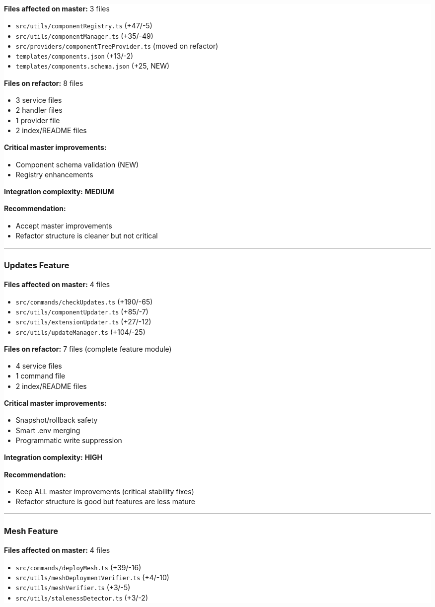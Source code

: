 **Files affected on master:** 3 files
- `src/utils/componentRegistry.ts` (+47/-5)
- `src/utils/componentManager.ts` (+35/-49)
- `src/providers/componentTreeProvider.ts` (moved on refactor)
- `templates/components.json` (+13/-2)
- `templates/components.schema.json` (+25, NEW)

**Files on refactor:** 8 files
- 3 service files
- 2 handler files
- 1 provider file
- 2 index/README files

**Critical master improvements:**
- Component schema validation (NEW)
- Registry enhancements

**Integration complexity:** **MEDIUM**

**Recommendation:**
- Accept master improvements
- Refactor structure is cleaner but not critical

---

### Updates Feature

**Files affected on master:** 4 files
- `src/commands/checkUpdates.ts` (+190/-65)
- `src/utils/componentUpdater.ts` (+85/-7)
- `src/utils/extensionUpdater.ts` (+27/-12)
- `src/utils/updateManager.ts` (+104/-25)

**Files on refactor:** 7 files (complete feature module)
- 4 service files
- 1 command file
- 2 index/README files

**Critical master improvements:**
- Snapshot/rollback safety
- Smart .env merging
- Programmatic write suppression

**Integration complexity:** **HIGH**

**Recommendation:**
- Keep ALL master improvements (critical stability fixes)
- Refactor structure is good but features are less mature

---

### Mesh Feature

**Files affected on master:** 4 files
- `src/commands/deployMesh.ts` (+39/-16)
- `src/utils/meshDeploymentVerifier.ts` (+4/-10)
- `src/utils/meshVerifier.ts` (+3/-5)
- `src/utils/stalenessDetector.ts` (+3/-2)
